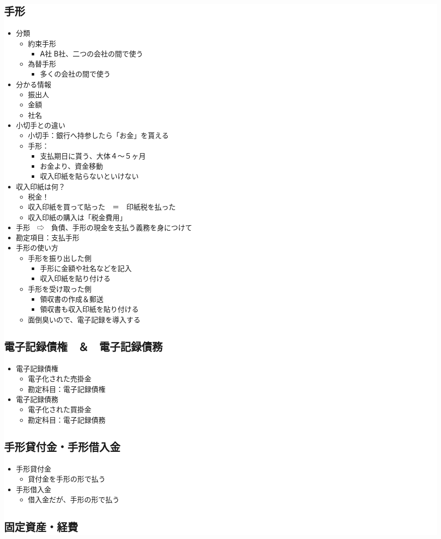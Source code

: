 ## 手形

- 分類
  - 約束手形
    - A社 B社、二つの会社の間で使う
  - 為替手形
    - 多くの会社の間で使う
- 分かる情報
  - 振出人
  - 金額
  - 社名
- 小切手との違い
  - 小切手：銀行へ持参したら「お金」を貰える
  - 手形：
    - 支払期日に貰う、大体４〜５ヶ月
    - お金より、資金移動
    - 収入印紙を貼らないといけない
- 収入印紙は何？
  - 税金！
  - 収入印紙を買って貼った　＝　印紙税を払った
  - 収入印紙の購入は「税金費用」
- 手形　⇨　負債、手形の現金を支払う義務を身につけて
- 勘定項目：支払手形
- 手形の使い方
  - 手形を振り出した側
    - 手形に金額や社名などを記入
    - 収入印紙を貼り付ける
  - 手形を受け取った側
    - 領収書の作成＆郵送
    - 領収書も収入印紙を貼り付ける
  - 面倒臭いので、電子記録を導入する

## 電子記録債権　＆　電子記録債務

- 電子記録債権
  - 電子化された売掛金
  - 勘定科目：電子記録債権
- 電子記録債務
  - 電子化された買掛金
  - 勘定科目：電子記録債務

## 手形貸付金・手形借入金

- 手形貸付金
  - 貸付金を手形の形で払う
- 手形借入金
  - 借入金だが、手形の形で払う

## 固定資産・経費

